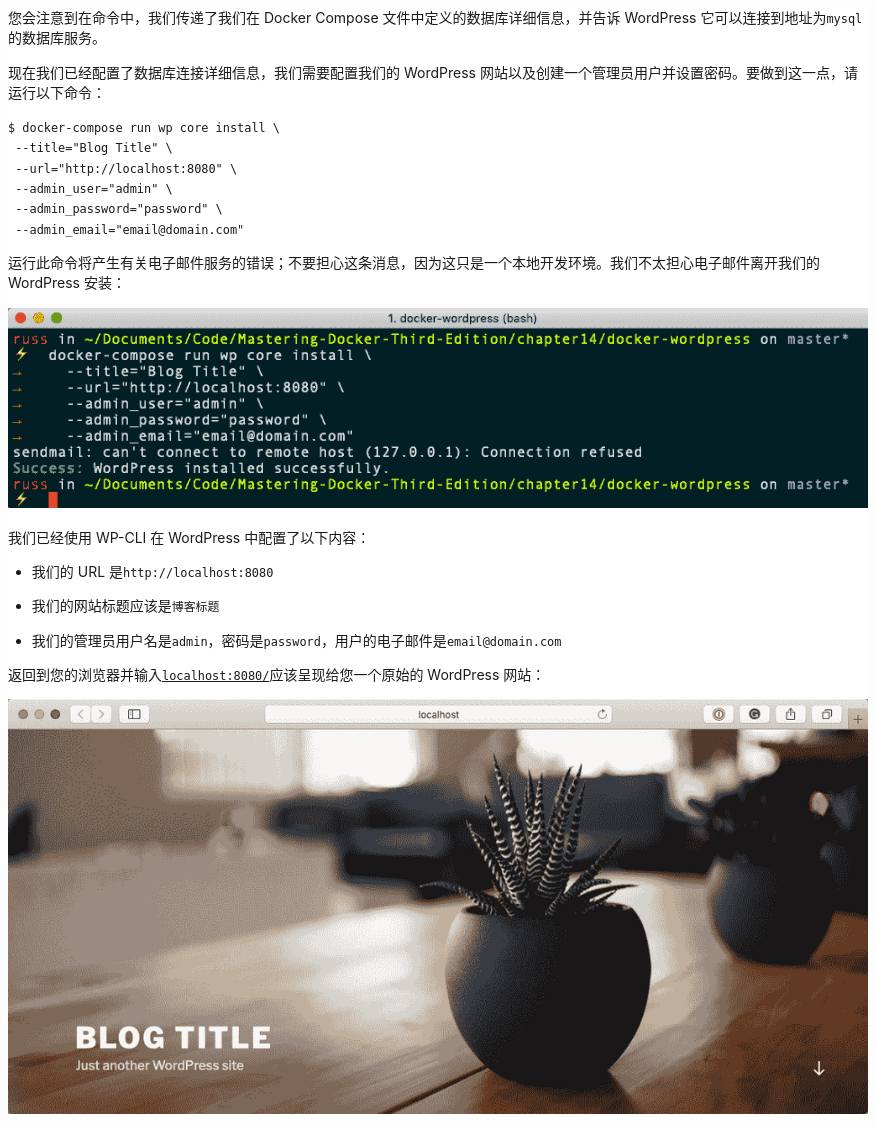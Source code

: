 您会注意到在命令中，我们传递了我们在 Docker Compose 文件中定义的数据库详细信息，并告诉 WordPress 它可以连接到地址为`mysql`的数据库服务。

现在我们已经配置了数据库连接详细信息，我们需要配置我们的 WordPress 网站以及创建一个管理员用户并设置密码。要做到这一点，请运行以下命令：

```
$ docker-compose run wp core install \
 --title="Blog Title" \
 --url="http://localhost:8080" \
 --admin_user="admin" \
 --admin_password="password" \
 --admin_email="email@domain.com"
```

运行此命令将产生有关电子邮件服务的错误；不要担心这条消息，因为这只是一个本地开发环境。我们不太担心电子邮件离开我们的 WordPress 安装：

![](img/20b6bd8f-dcf6-4822-a6e0-7ca29deddc65.png)

我们已经使用 WP-CLI 在 WordPress 中配置了以下内容：

+   我们的 URL 是`http://localhost:8080`

+   我们的网站标题应该是`博客标题`

+   我们的管理员用户名是`admin`，密码是`password`，用户的电子邮件是`email@domain.com`

返回到您的浏览器并输入[`localhost:8080/`](http://localhost:8080/)应该呈现给您一个原始的 WordPress 网站：

![](img/8375e8c2-0472-4227-bdfe-5db42c6b12ea.png)
